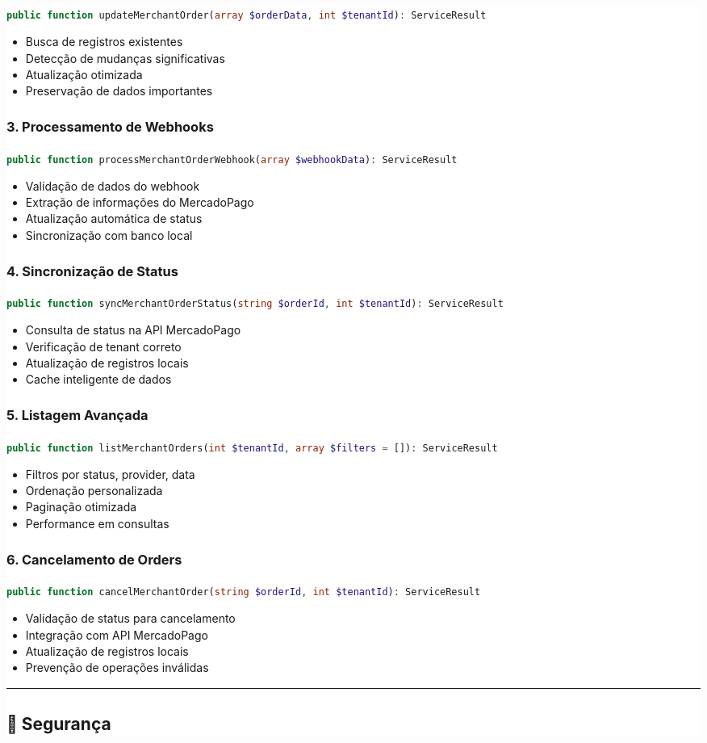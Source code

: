 ```php
public function updateMerchantOrder(array $orderData, int $tenantId): ServiceResult
```

-  Busca de registros existentes
-  Detecção de mudanças significativas
-  Atualização otimizada
-  Preservação de dados importantes

### 3. Processamento de Webhooks

```php
public function processMerchantOrderWebhook(array $webhookData): ServiceResult
```

-  Validação de dados do webhook
-  Extração de informações do MercadoPago
-  Atualização automática de status
-  Sincronização com banco local

### 4. Sincronização de Status

```php
public function syncMerchantOrderStatus(string $orderId, int $tenantId): ServiceResult
```

-  Consulta de status na API MercadoPago
-  Verificação de tenant correto
-  Atualização de registros locais
-  Cache inteligente de dados

### 5. Listagem Avançada

```php
public function listMerchantOrders(int $tenantId, array $filters = []): ServiceResult
```

-  Filtros por status, provider, data
-  Ordenação personalizada
-  Paginação otimizada
-  Performance em consultas

### 6. Cancelamento de Orders

```php
public function cancelMerchantOrder(string $orderId, int $tenantId): ServiceResult
```

-  Validação de status para cancelamento
-  Integração com API MercadoPago
-  Atualização de registros locais
-  Prevenção de operações inválidas

---

## 🔐 Segurança

